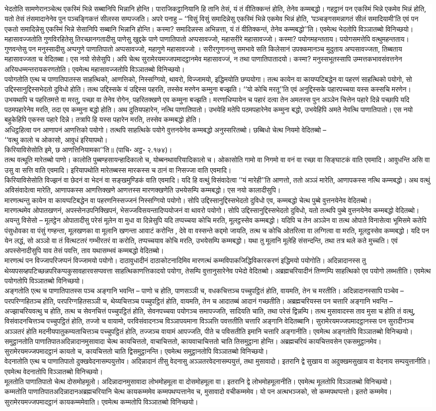 भेदतोति सामणेरानञ्चेत्थ एकस्मिं भिन्ने सब्बानिपि भिन्नानि होन्ति। पाराजिकट्ठानियानि हि तानि तेसं, यं तं वीतिक्कन्तं होति, तेनेव कम्मबद्धो। गहट्ठानं पन एकस्मिं भिन्ने एकमेव भिन्नं होति, यतो तेसं तंसमादानेनेव पुन पञ्चङ्गिकत्तं सीलस्स सम्पज्जति। अपरे पनाहु – ‘‘विसुं विसुं समादिन्नेसु एकस्मिं भिन्ने एकमेव भिन्नं होति, ‘पञ्चङ्गसमन्नागतं सीलं समादियामी’ति एवं पन एकतो समादिन्नेसु एकस्मिं भिन्ने सेसानिपि सब्बानि भिन्नानि होन्ति। कस्मा? समादिन्नस्स अभिन्नत्ता, यं तं वीतिक्कन्तं, तेनेव कम्मबद्धो’’ति। एवमेत्थ भेदतोपि विञ्ञातब्बो विनिच्छयो।  
महासावज्जतोति गुणविरहितेसु तिरच्छानगतादीसु पाणेसु खुद्दके पाणे पाणातिपातो अप्पसावज्जो, महासरीरे महासावज्जो। कस्मा? पयोगमहन्तताय। पयोगसमत्तेपि वत्थुमहन्तताय। गुणवन्तेसु पन मनुस्सादीसु अप्पगुणे पाणातिपातो अप्पसावज्जो, महागुणे महासावज्जो । सरीरगुणानन्तु समभावे सति किलेसानं उपक्कमानञ्च मुदुताय अप्पसावज्जता, तिब्बताय महासावज्जता च वेदितब्बा। एस नयो सेसेसुपि। अपि चेत्थ सुरामेरयमज्जपमादट्ठानमेव महासावज्जं, न तथा पाणातिपातादयो। कस्मा? मनुस्सभूतस्सापि उम्मत्तकभावसंवत्तनेन अरियधम्मन्तरायकरणतोति। एवमेत्थ महासावज्जतोपि विञ्ञातब्बो विनिच्छयो।  
पयोगतोति एत्थ च पाणातिपातस्स साहत्थिको, आणत्तिको, निस्सग्गियो, थावरो, विज्जामयो, इद्धिमयोति छप्पयोगा। तत्थ कायेन वा कायप्पटिबद्धेन वा पहरणं साहत्थिको पयोगो, सो उद्दिस्सानुद्दिस्सभेदतो दुविधो होति। तत्थ उद्दिस्सके यं उद्दिस्स पहरति, तस्सेव मरणेन कम्मुना बज्झति। ‘‘यो कोचि मरतू’’ति एवं अनुद्दिस्सके पहारपच्चया यस्स कस्सचि मरणेन। उभयथापि च पहरितमत्ते वा मरतु, पच्छा वा तेनेव रोगेन, पहरितक्खणे एव कम्मुना बज्झति। मरणाधिप्पायेन च पहारं दत्वा तेन अमतस्स पुन अञ्ञेन चित्तेन पहारे दिन्ने पच्छापि यदि पठमपहारेनेव मरति, तदा एव कम्मुना बद्धो होति। अथ दुतियपहारेन, नत्थि पाणातिपातो। उभयेहि मतेपि पठमपहारेनेव कम्मुना बद्धो, उभयेहिपि अमते नेवत्थि पाणातिपातो। एस नयो बहुकेहिपि एकस्स पहारे दिन्ने। तत्रापि हि यस्स पहारेन मरति, तस्सेव कम्मबद्धो होति।  
अधिट्ठहित्वा पन आणापनं आणत्तिको पयोगो। तत्थपि साहत्थिके पयोगे वुत्तनयेनेव कम्मबद्धो अनुस्सरितब्बो। छब्बिधो चेत्थ नियमो वेदितब्बो –  
‘‘वत्थु कालो च ओकासो, आवुधं इरियापथो।  
किरियाविसेसोति इमे, छ आणत्तिनियामका’’ति॥ (पाचि॰ अट्ठ॰ २.१७४)।  
तत्थ वत्थूति मारेतब्बो पाणो। कालोति पुब्बण्हसायन्हादिकालो च, योब्बनथावरियादिकालो च। ओकासोति गामो वा निगमो वा वनं वा रच्छा वा सिङ्घाटकं वाति एवमादि। आवुधन्ति असि वा उसु वा सत्ति वाति एवमादि। इरियापथोति मारेतब्बस्स मारकस्स च ठानं वा निसज्जा वाति एवमादि।  
किरियाविसेसोति विज्झनं वा छेदनं वा भेदनं वा सङ्खमुण्डिकं वाति एवमादि। यदि हि वत्थुं विसंवादेत्वा ‘‘यं मारेही’’ति आणत्तो, ततो अञ्ञं मारेति, आणापकस्स नत्थि कम्मबद्धो। अथ वत्थुं अविसंवादेत्वा मारेति, आणापकस्स आणत्तिक्खणे आणत्तस्स मारणक्खणेति उभयेसम्पि कम्मबद्धो। एस नयो कालादीसुपि।  
मारणत्थन्तु कायेन वा कायप्पटिबद्धेन वा पहरणनिस्सज्जनं निस्सग्गियो पयोगो। सोपि उद्दिस्सानुद्दिस्सभेदतो दुविधो एव, कम्मबद्धो चेत्थ पुब्बे वुत्तनयेनेव वेदितब्बो।  
मारणत्थमेव ओपातखणनं, अपस्सेनउपनिक्खिपनं, भेसज्जविसयन्तादिप्पयोजनं वा थावरो पयोगो। सोपि उद्दिस्सानुद्दिस्सभेदतो दुविधो, यतो तत्थपि पुब्बे वुत्तनयेनेव कम्मबद्धो वेदितब्बो। अयन्तु विसेसो – मूलट्ठेन ओपातादीसु परेसं मूलेन वा मुधा वा दिन्नेसुपि यदि तप्पच्चया कोचि मरति, मूलट्ठस्सेव कम्मबद्धो। यदिपि च तेन अञ्ञेन वा तत्थ ओपाते विनासेत्वा भूमिसमे कतेपि पंसुधोवका वा पंसुं गण्हन्ता, मूलखणका वा मूलानि खणन्ता आवाटं करोन्ति , देवे वा वस्सन्ते कद्दमो जायति, तत्थ च कोचि ओतरित्वा वा लग्गित्वा वा मरति, मूलट्ठस्सेव कम्मबद्धो। यदि पन येन लद्धं, सो अञ्ञो वा तं वित्थटतरं गम्भीरतरं वा करोति, तप्पच्चयाव कोचि मरति, उभयेसम्पि कम्मबद्धो। यथा तु मूलानि मूलेहि संसन्दन्ति, तथा तत्र थले कते मुच्चति। एवं अपस्सेनादीसुपि याव तेसं पवत्ति, ताव यथासम्भवं कम्मबद्धो वेदितब्बो।  
मारणत्थं पन विज्जापरिजप्पनं विज्जामयो पयोगो। दाठावुधादीनं दाठाकोटनादिमिव मारणत्थं कम्मविपाकजिद्धिविकारकरणं इद्धिमयो पयोगोति। अदिन्नादानस्स तु थेय्यपसय्हपटिच्छन्नपरिकप्पकुसावहारवसप्पवत्ता साहत्थिकाणत्तिकादयो पयोगा, तेसम्पि वुत्तानुसारेनेव पभेदो वेदितब्बो। अब्रह्मचरियादीनं तिण्णम्पि साहत्थिको एव पयोगो लब्भतीति। एवमेत्थ पयोगतोपि विञ्ञातब्बो विनिच्छयो।  
अङ्गतोति एत्थ च पाणातिपातस्स पञ्च अङ्गानि भवन्ति – पाणो च होति, पाणसञ्ञी च, वधकचित्तञ्च पच्चुपट्ठितं होति, वायमति, तेन च मरतीति। अदिन्नादानस्सापि पञ्चेव – परपरिग्गहितञ्च होति, परपरिग्गहितसञ्ञी च, थेय्यचित्तञ्च पच्चुपट्ठितं होति, वायमति, तेन च आदातब्बं आदानं गच्छतीति। अब्रह्मचरियस्स पन चत्तारि अङ्गानि भवन्ति – अज्झाचरियवत्थु च होति, तत्थ च सेवनचित्तं पच्चुपट्ठितं होति, सेवनपच्चया पयोगञ्च समापज्जति, सादियति चाति, तथा परेसं द्विन्नम्पि। तत्थ मुसावादस्स ताव मुसा च होति तं वत्थु, विसंवादनचित्तञ्च पच्चुपट्ठितं होति, तज्जो च वायामो, परविसंवादनञ्च विञ्ञापयमाना विञ्ञत्ति पवत्ततीति चत्तारि अङ्गानि वेदितब्बानि। सुरामेरयमज्जपमादट्ठानस्स पन सुरादीनञ्च अञ्ञतरं होति मदनीयपातुकम्यताचित्तञ्च पच्चुपट्ठितं होति, तज्जञ्च वायामं आपज्जति, पीते च पविसतीति इमानि चत्तारि अङ्गानीति। एवमेत्थ अङ्गतोपि विञ्ञातब्बो विनिच्छयो।  
समुट्ठानतोति पाणातिपातअदिन्नादानमुसावादा चेत्थ कायचित्ततो, वाचाचित्ततो, कायवाचाचित्ततो चाति तिसमुट्ठाना होन्ति। अब्रह्मचरियं कायचित्तवसेन एकसमुट्ठानमेव। सुरामेरयमज्जपमादट्ठानं कायतो च, कायचित्ततो चाति द्विसमुट्ठानन्ति। एवमेत्थ समुट्ठानतोपि विञ्ञातब्बो विनिच्छयो।  
वेदनातोति एत्थ च पाणातिपातो दुक्खवेदनासम्पयुत्तोव। अदिन्नादानं तीसु वेदनासु अञ्ञतरवेदनासम्पयुत्तं, तथा मुसावादो। इतरानि द्वे सुखाय वा अदुक्खमसुखाय वा वेदनाय सम्पयुत्तानीति। एवमेत्थ वेदनातोपि विञ्ञातब्बो विनिच्छयो।  
मूलतोति पाणातिपातो चेत्थ दोसमोहमूलो। अदिन्नादानमुसावादा लोभमोहमूला वा दोसमोहमूला वा। इतरानि द्वे लोभमोहमूलानीति। एवमेत्थ मूलतोपि विञ्ञातब्बो विनिच्छयो।  
कम्मतोति पाणातिपातअदिन्नादानअब्रह्मचरियानि चेत्थ कायकम्ममेव कम्मपथप्पत्तानेव च, मुसावादो वचीकम्ममेव। यो पन अत्थभञ्जको, सो कम्मपथप्पत्तो। इतरो कम्ममेव। सुरामेरयमज्जपमादट्ठानं कायकम्ममेवाति। एवमेत्थ कम्मतोपि विञ्ञातब्बो विनिच्छयो।  